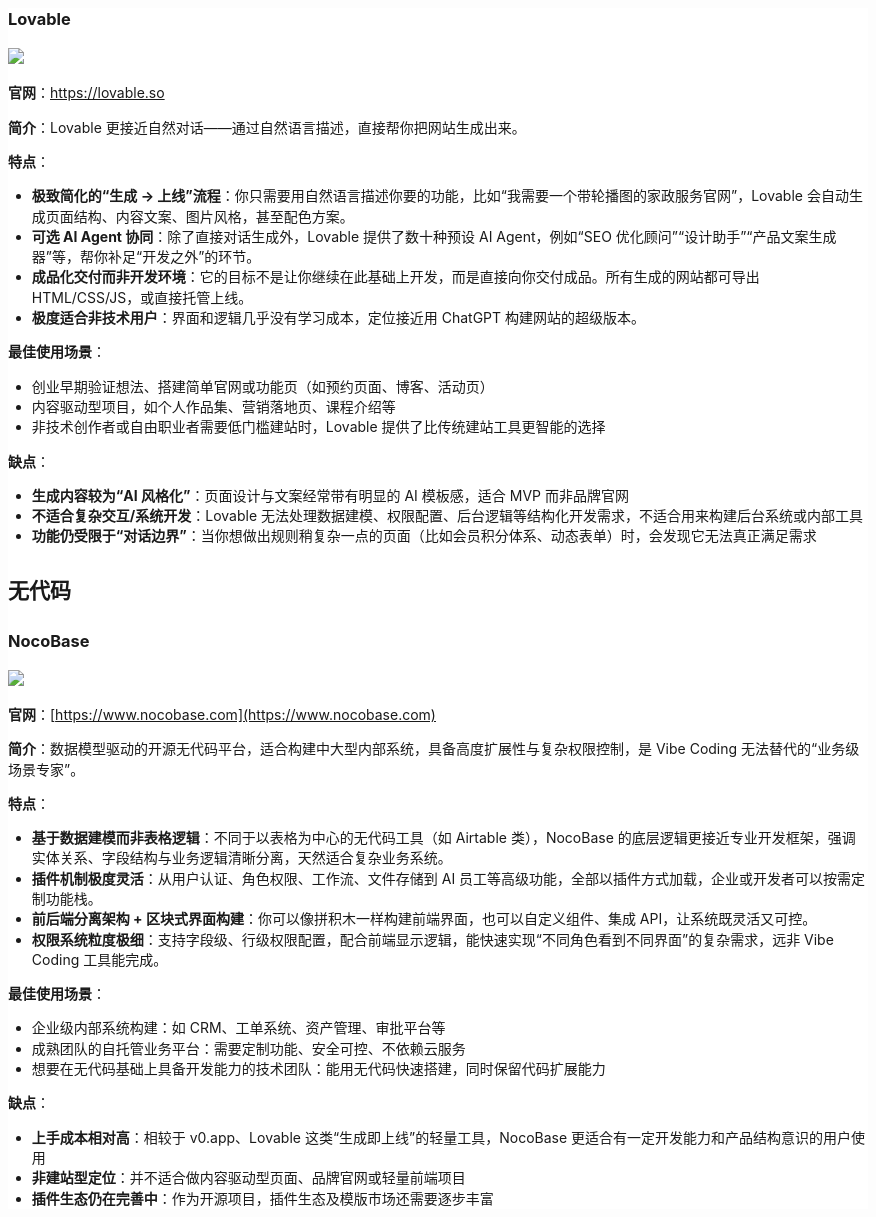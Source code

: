 ### Lovable

![](https://nocobase.feishu.cn/space/api/box/stream/download/asynccode/?code=MDIyMTkzZDA3NThkYmQwZDIwNmY1OWUwNTdiOWMwYWRfNkprV0tNenNEd0MxTEl3YzcxZjB4cGJEVUFiOEU5V1VfVG9rZW46Qndwd2JwclhVb0JuOEp4UnNZcGM5S3RUblJkXzE3NTYzNjg4ODA6MTc1NjM3MjQ4MF9WNA)

**官网**：https://lovable.so

**简介**：Lovable 更接近自然对话——通过自然语言描述，直接帮你把网站生成出来。

**特点**：

* **极致简化的“生成 → 上线”流程**：你只需要用自然语言描述你要的功能，比如“我需要一个带轮播图的家政服务官网”，Lovable 会自动生成页面结构、内容文案、图片风格，甚至配色方案。
* **可选 AI Agent 协同**：除了直接对话生成外，Lovable 提供了数十种预设 AI Agent，例如“SEO 优化顾问”“设计助手”“产品文案生成器”等，帮你补足“开发之外”的环节。
* **成品化交付而非开发环境**：它的目标不是让你继续在此基础上开发，而是直接向你交付成品。所有生成的网站都可导出 HTML/CSS/JS，或直接托管上线。
* **极度适合非技术用户**：界面和逻辑几乎没有学习成本，定位接近用 ChatGPT 构建网站的超级版本。

**最佳使用场景**：

* 创业早期验证想法、搭建简单官网或功能页（如预约页面、博客、活动页）
* 内容驱动型项目，如个人作品集、营销落地页、课程介绍等
* 非技术创作者或自由职业者需要低门槛建站时，Lovable 提供了比传统建站工具更智能的选择

**缺点**：

* **生成内容较为“AI 风格化”**：页面设计与文案经常带有明显的 AI 模板感，适合 MVP 而非品牌官网
* **不适合复杂交互/系统开发**：Lovable 无法处理数据建模、权限配置、后台逻辑等结构化开发需求，不适合用来构建后台系统或内部工具
* **功能仍受限于“对话边界”**：当你想做出规则稍复杂一点的页面（比如会员积分体系、动态表单）时，会发现它无法真正满足需求

## 无代码

### NocoBase

![](https://nocobase.feishu.cn/space/api/box/stream/download/asynccode/?code=NzkzOThjOTBiYWNlNTcwOTlkYzIxYmM4NDQ5MmQxY2VfRlp4TTFleTJNUUFyYnpBOGU2cmtDRFc3OFBvUHRQQ3lfVG9rZW46S2pCaWJ1T0FPb25nR3R4eEQzQWM3Vk5rblFmXzE3NTYzNjg4ODA6MTc1NjM3MjQ4MF9WNA)

**官网**：[https://www.nocobase.com](https://www.nocobase.com)

**简介**：数据模型驱动的开源无代码平台，适合构建中大型内部系统，具备高度扩展性与复杂权限控制，是 Vibe Coding 无法替代的“业务级场景专家”。

**特点**：

* **基于数据建模而非表格逻辑**：不同于以表格为中心的无代码工具（如 Airtable 类），NocoBase 的底层逻辑更接近专业开发框架，强调实体关系、字段结构与业务逻辑清晰分离，天然适合复杂业务系统。
* **插件机制极度灵活**：从用户认证、角色权限、工作流、文件存储到 AI 员工等高级功能，全部以插件方式加载，企业或开发者可以按需定制功能栈。
* **前后端分离架构 + 区块式界面构建**：你可以像拼积木一样构建前端界面，也可以自定义组件、集成 API，让系统既灵活又可控。
* **权限系统粒度极细**：支持字段级、行级权限配置，配合前端显示逻辑，能快速实现“不同角色看到不同界面”的复杂需求，远非 Vibe Coding 工具能完成。

**最佳使用场景**：

* 企业级内部系统构建：如 CRM、工单系统、资产管理、审批平台等
* 成熟团队的自托管业务平台：需要定制功能、安全可控、不依赖云服务
* 想要在无代码基础上具备开发能力的技术团队：能用无代码快速搭建，同时保留代码扩展能力

**缺点**：

* **上手成本相对高**：相较于 v0.app、Lovable 这类“生成即上线”的轻量工具，NocoBase 更适合有一定开发能力和产品结构意识的用户使用
* **非建站型定位**：并不适合做内容驱动型页面、品牌官网或轻量前端项目
* **插件生态仍在完善中**：作为开源项目，插件生态及模版市场还需要逐步丰富
